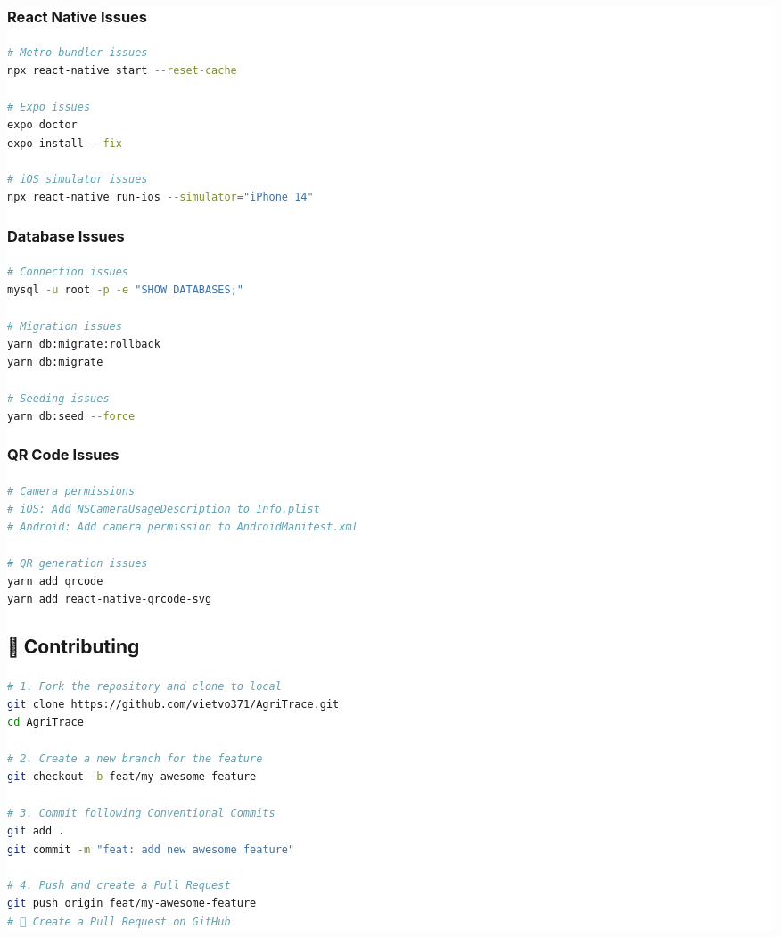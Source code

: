 ### React Native Issues
```bash
# Metro bundler issues
npx react-native start --reset-cache

# Expo issues
expo doctor
expo install --fix

# iOS simulator issues
npx react-native run-ios --simulator="iPhone 14"
```

### Database Issues
```bash
# Connection issues
mysql -u root -p -e "SHOW DATABASES;"

# Migration issues
yarn db:migrate:rollback
yarn db:migrate

# Seeding issues
yarn db:seed --force
```

### QR Code Issues
```bash
# Camera permissions
# iOS: Add NSCameraUsageDescription to Info.plist
# Android: Add camera permission to AndroidManifest.xml

# QR generation issues
yarn add qrcode
yarn add react-native-qrcode-svg
```

## 🤝 Contributing

```bash
# 1. Fork the repository and clone to local
git clone https://github.com/vietvo371/AgriTrace.git
cd AgriTrace

# 2. Create a new branch for the feature
git checkout -b feat/my-awesome-feature

# 3. Commit following Conventional Commits
git add .
git commit -m "feat: add new awesome feature"

# 4. Push and create a Pull Request
git push origin feat/my-awesome-feature
# 🔀 Create a Pull Request on GitHub
```
